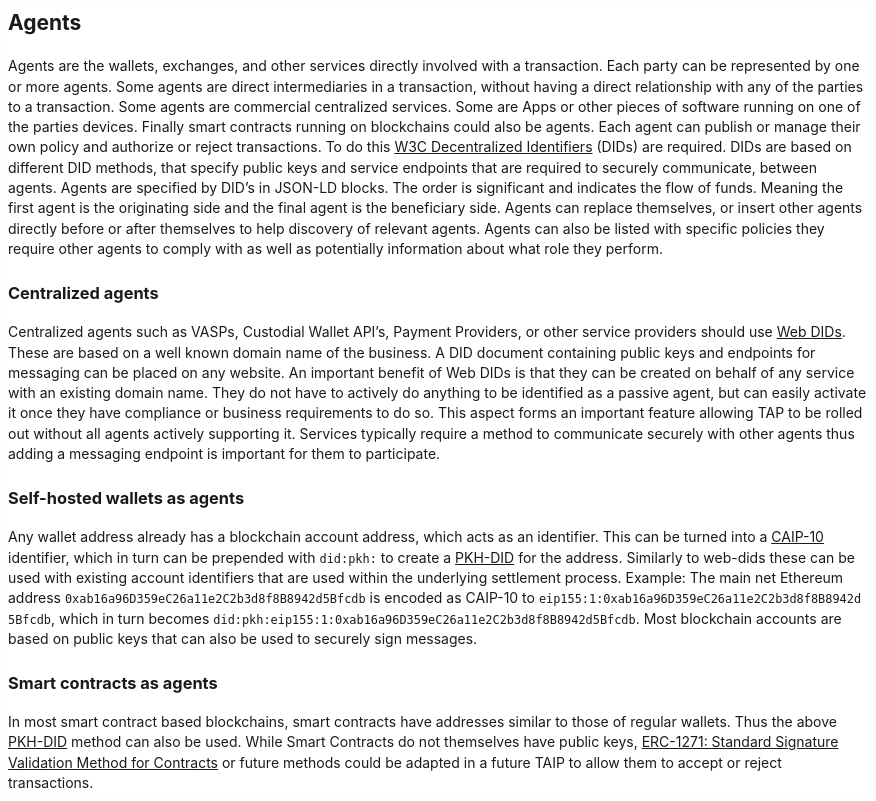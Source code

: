 ## Agents

Agents are the wallets, exchanges, and other services directly involved with a transaction. Each party can be represented by one or more agents. Some agents are direct intermediaries in a transaction, without having a direct relationship with any of the parties to a transaction.
Some agents are commercial centralized services. Some are Apps or other pieces of software running on one of the parties devices. Finally smart contracts running on blockchains could also be agents.
Each agent can publish or manage their own policy and authorize or reject transactions. To do this [W3C Decentralized Identifiers](https://www.w3.org/TR/did-core/) (DIDs) are required. DIDs are based on different DID methods, that specify public keys and service endpoints that are required to securely communicate, between agents.
Agents are specified by DID’s in JSON-LD blocks. The order is significant and indicates the flow of funds. Meaning the first agent is the originating side and the final agent is the beneficiary side. Agents can replace themselves, or insert other agents directly before or after themselves to help discovery of relevant agents.
Agents can also be listed with specific policies they require other agents to comply with as well as potentially information about what role they perform.

### Centralized agents

Centralized agents such as VASPs, Custodial Wallet API’s, Payment Providers, or other service providers should use [Web DIDs](https://w3c-ccg.github.io/did-method-web/). These are based on a well known domain name of the business. A DID document containing public keys and endpoints for messaging can be placed on any website.
An important benefit of Web DIDs is that they can be created on behalf of any service with an existing domain name. They do not have to actively do anything to be identified as a passive agent, but can easily activate it once they have compliance or business requirements to do so. This aspect forms an important feature allowing TAP to be rolled out without all agents actively supporting it.
Services typically require a method to communicate securely with other agents thus adding a messaging endpoint is important for them to participate.

### Self-hosted wallets as agents

Any wallet address already has a blockchain account address, which acts as an identifier. This can be turned into a [CAIP-10](https://chainagnostic.org/CAIPs/caip-10) identifier, which in turn can be prepended with `did:pkh:` to create a [PKH-DID](https://github.com/w3c-ccg/did-pkh/blob/main/did-pkh-method-draft.md) for the address. Similarly to web-dids these can be used with existing account identifiers that are used within the underlying settlement process.
Example: The main net Ethereum address `0xab16a96D359eC26a11e2C2b3d8f8B8942d5Bfcdb` is encoded as CAIP-10 to `eip155:1:0xab16a96D359eC26a11e2C2b3d8f8B8942d5Bfcdb`, which in turn becomes `did:pkh:eip155:1:0xab16a96D359eC26a11e2C2b3d8f8B8942d5Bfcdb`.
Most blockchain accounts are based on public keys that can also be used to securely sign messages.

### Smart contracts as agents

In most smart contract based blockchains, smart contracts have addresses similar to those of regular wallets. Thus the above [PKH-DID](https://github.com/w3c-ccg/did-pkh/blob/main/did-pkh-method-draft.md) method can also be used.
While Smart Contracts do not themselves have public keys, [ERC-1271: Standard Signature Validation Method for Contracts](https://eips.ethereum.org/EIPS/eip-1271) or future methods could be adapted in a future TAIP to allow them to accept or reject transactions.
